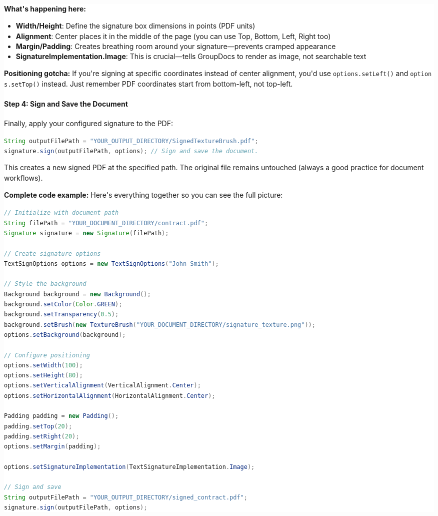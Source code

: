 **What's happening here:**
- **Width/Height**: Define the signature box dimensions in points (PDF units)
- **Alignment**: Center places it in the middle of the page (you can use Top, Bottom, Left, Right too)
- **Margin/Padding**: Creates breathing room around your signature—prevents cramped appearance
- **SignatureImplementation.Image**: This is crucial—tells GroupDocs to render as image, not searchable text

**Positioning gotcha:** If you're signing at specific coordinates instead of center alignment, you'd use `options.setLeft()` and `options.setTop()` instead. Just remember PDF coordinates start from bottom-left, not top-left.

#### Step 4: Sign and Save the Document

Finally, apply your configured signature to the PDF:

```java
String outputFilePath = "YOUR_OUTPUT_DIRECTORY/SignedTextureBrush.pdf";
signature.sign(outputFilePath, options); // Sign and save the document.
```

This creates a new signed PDF at the specified path. The original file remains untouched (always a good practice for document workflows).

**Complete code example:**
Here's everything together so you can see the full picture:

```java
// Initialize with document path
String filePath = "YOUR_DOCUMENT_DIRECTORY/contract.pdf";
Signature signature = new Signature(filePath);

// Create signature options
TextSignOptions options = new TextSignOptions("John Smith");

// Style the background
Background background = new Background();
background.setColor(Color.GREEN);
background.setTransparency(0.5);
background.setBrush(new TextureBrush("YOUR_DOCUMENT_DIRECTORY/signature_texture.png"));
options.setBackground(background);

// Configure positioning
options.setWidth(100);
options.setHeight(80);
options.setVerticalAlignment(VerticalAlignment.Center);
options.setHorizontalAlignment(HorizontalAlignment.Center);

Padding padding = new Padding();
padding.setTop(20);
padding.setRight(20);
options.setMargin(padding);

options.setSignatureImplementation(TextSignatureImplementation.Image);

// Sign and save
String outputFilePath = "YOUR_OUTPUT_DIRECTORY/signed_contract.pdf";
signature.sign(outputFilePath, options);
```
